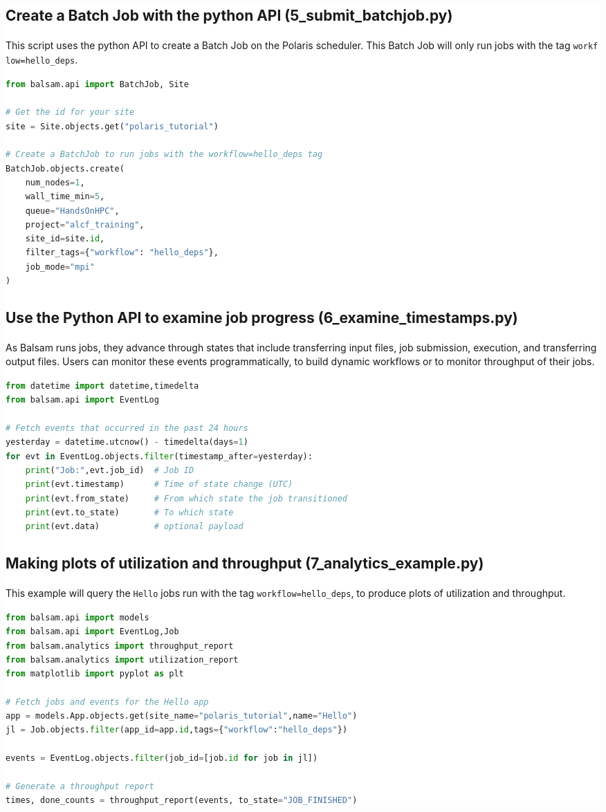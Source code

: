 ## Create a Batch Job with the python API (5_submit_batchjob.py)
This script uses the python API to create a Batch Job on the Polaris scheduler.  This Batch Job will only run jobs with the tag `workflow=hello_deps`.

```python
from balsam.api import BatchJob, Site

# Get the id for your site
site = Site.objects.get("polaris_tutorial")

# Create a BatchJob to run jobs with the workflow=hello_deps tag
BatchJob.objects.create(
    num_nodes=1,
    wall_time_min=5,
    queue="HandsOnHPC",
    project="alcf_training",
    site_id=site.id,
    filter_tags={"workflow": "hello_deps"},
    job_mode="mpi"
)
```

## Use the Python API to examine job progress (6_examine_timestamps.py)
As Balsam runs jobs, they advance through states that include transferring input files, job submission, execution, and transferring output files. Users can monitor these events programmatically, to build dynamic workflows or to monitor throughput of their jobs.

```python
from datetime import datetime,timedelta
from balsam.api import EventLog

# Fetch events that occurred in the past 24 hours
yesterday = datetime.utcnow() - timedelta(days=1)
for evt in EventLog.objects.filter(timestamp_after=yesterday):
    print("Job:",evt.job_id)  # Job ID
    print(evt.timestamp)      # Time of state change (UTC)
    print(evt.from_state)     # From which state the job transitioned
    print(evt.to_state)       # To which state
    print(evt.data)           # optional payload
```

## Making plots of utilization and throughput (7_analytics_example.py)
This example will query the `Hello` jobs run with the tag `workflow=hello_deps`, to produce plots of utilization and throughput.

```python
from balsam.api import models
from balsam.api import EventLog,Job
from balsam.analytics import throughput_report
from balsam.analytics import utilization_report
from matplotlib import pyplot as plt

# Fetch jobs and events for the Hello app
app = models.App.objects.get(site_name="polaris_tutorial",name="Hello")
jl = Job.objects.filter(app_id=app.id,tags={"workflow":"hello_deps"})

events = EventLog.objects.filter(job_id=[job.id for job in jl])

# Generate a throughput report
times, done_counts = throughput_report(events, to_state="JOB_FINISHED")
```